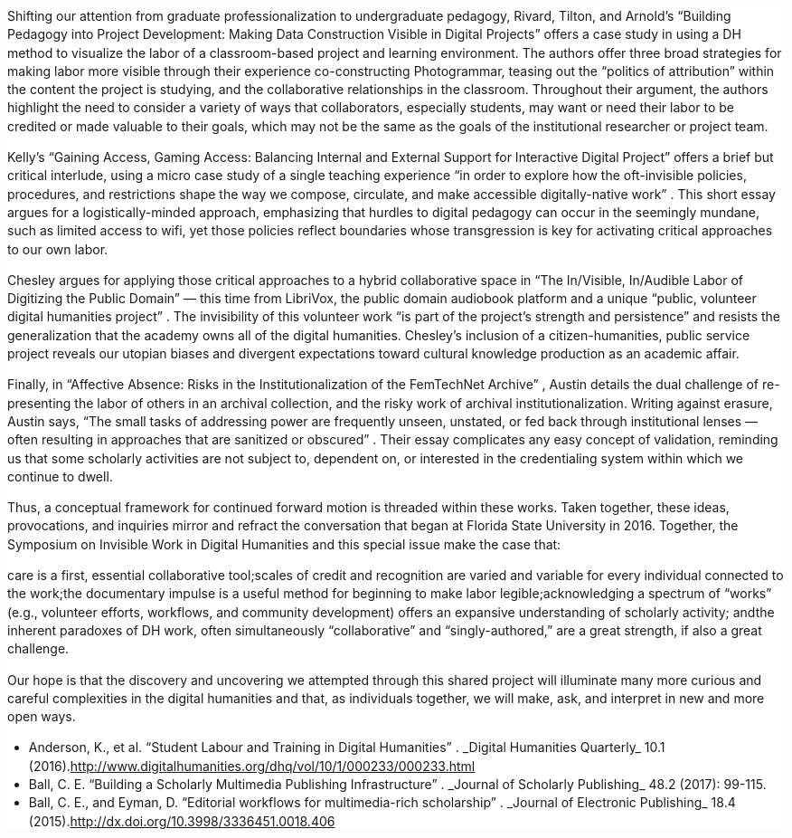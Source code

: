 Shifting our attention from graduate professionalization to undergraduate pedagogy, Rivard, Tilton, and Arnold’s “Building Pedagogy into Project Development: Making Data Construction Visible in Digital Projects” offers a case study in using a DH method to visualize the labor of a classroom-based project and learning environment. The authors offer three broad strategies for making labor more visible through their experience co-constructing Photogrammar, teasing out the “politics of attribution” within the content the project is studying, and the collaborative relationships in the classroom. Throughout their argument, the authors highlight the need to consider a variety of ways that collaborators, especially students, may want or need their labor to be credited or made valuable to their goals, which may not be the same as the goals of the institutional researcher or project team.

Kelly’s “Gaining Access, Gaming Access: Balancing Internal and External Support for Interactive Digital Project” offers a brief but critical interlude, using a micro case study of a single teaching experience “in order to explore how the oft-invisible policies, procedures, and restrictions shape the way we compose, circulate, and make accessible digitally-native work” . This short essay argues for a logistically-minded approach, emphasizing that hurdles to digital pedagogy can occur in the seemingly mundane, such as limited access to wifi, yet those policies reflect boundaries whose transgression is key for activating critical approaches to our own labor.

Chesley argues for applying those critical approaches to a hybrid collaborative space in “The In/Visible, In/Audible Labor of Digitizing the Public Domain” — this time from LibriVox, the public domain audiobook platform and a unique “public, volunteer digital humanities project” . The invisibility of this volunteer work “is part of the project’s strength and persistence” and resists the generalization that the academy owns all of the digital humanities. Chesley’s inclusion of a citizen-humanities, public service project reveals our utopian biases and divergent expectations toward cultural knowledge production as an academic affair.

Finally, in “Affective Absence: Risks in the Institutionalization of the FemTechNet Archive” , Austin details the dual challenge of re-presenting the labor of others in an archival collection, and the risky work of archival institutionalization. Writing against erasure, Austin says, “The small tasks of addressing power are frequently unseen, unstated, or fed back through institutional lenses — often resulting in approaches that are sanitized or obscured” . Their essay complicates any easy concept of validation, reminding us that some scholarly activities are not subject to, dependent on, or interested in the credentialing system within which we continue to dwell.

Thus, a conceptual framework for continued forward motion is threaded within these works. Taken together, these ideas, provocations, and inquiries mirror and refract the conversation that began at Florida State University in 2016. Together, the Symposium on Invisible Work in Digital Humanities and this special issue make the case that:

care is a first, essential collaborative tool;scales of credit and recognition are varied and variable for every individual connected to the work;the documentary impulse is a useful method for beginning to make labor legible;acknowledging a spectrum of “works” (e.g., volunteer efforts, workflows, and community development) offers an expansive understanding of scholarly activity; andthe inherent paradoxes of DH work, often simultaneously “collaborative” and “singly-authored,” are a great strength, if also a great challenge.


Our hope is that the discovery and uncovering we attempted through this shared project will illuminate many more curious and careful complexities in the digital humanities and that, as individuals together, we will make, ask, and interpret in new and more open ways.


[^1]: Our expansion on this question of epistemic legibility would not be possible without the significant contributions — written and otherwise — of Will Hanley and Laurie M. Wood, not only during the IWDH Symposium, but also in conversations preceding and following the event. We are grateful to Hanley and Wood for allowing us use of this anecdote and acknowledge their significant work in digital historical methods and archival reconstruction, respectively.## Bibliography

<ul>
<li id="anderson2016">Anderson, K., et al. “Student Labour and Training in Digital Humanities” . _Digital Humanities Quarterly_ 10.1 (2016).<a href="http://www.digitalhumanities.org/dhq/vol/10/1/000233/000233.html">http://www.digitalhumanities.org/dhq/vol/10/1/000233/000233.html</a>
</li>
<li id="ball2017">Ball, C. E. “Building a Scholarly Multimedia Publishing Infrastructure” . _Journal of Scholarly Publishing_ 48.2 (2017): 99-115.
</li>
<li id="ball2015">Ball, C. E., and Eyman, D. “Editorial workflows for multimedia-rich scholarship” . _Journal of Electronic Publishing_ 18.4 (2015).<a href="http://dx.doi.org/10.3998/3336451.0018.406">http://dx.doi.org/10.3998/3336451.0018.406</a>
</li>